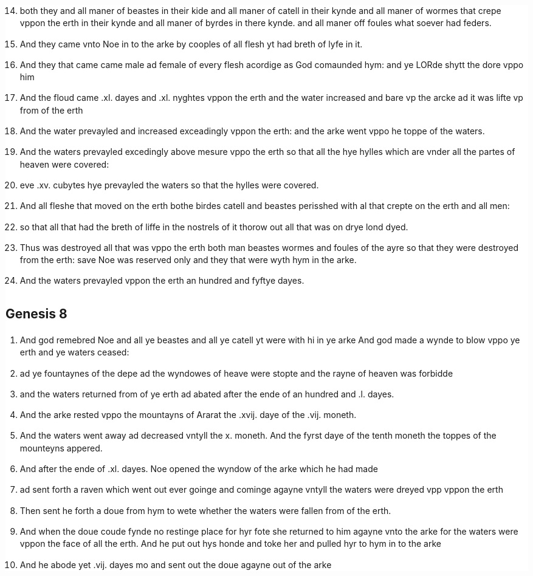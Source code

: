 14. both they and all maner of beastes in their kide and all maner of catell in their kynde and all maner of wormes that crepe vppon the erth in their kynde and all maner of byrdes in there kynde. and all maner off foules what soever had feders.

15. And they came vnto Noe in to the arke by cooples of all flesh yt had breth of lyfe in it.

16. And they that came came male ad female of every flesh acordige as God comaunded hym: and ye LORde shytt the dore vppo him

17. And the floud came .xl. dayes and .xl. nyghtes vppon the erth and the water increased and bare vp the arcke ad it was lifte vp from of the erth

18. And the water prevayled and increased exceadingly vppon the erth: and the arke went vppo he toppe of the waters.

19. And the waters prevayled excedingly above mesure vppo the erth so that all the hye hylles which are vnder all the partes of heaven were covered:

20. eve .xv. cubytes hye prevayled the waters so that the hylles were covered.

21. And all fleshe that moved on the erth bothe birdes catell and beastes perisshed with al that crepte on the erth and all men:

22. so that all that had the breth of liffe in the nostrels of it thorow out all that was on drye lond dyed.

23. Thus was destroyed all that was vppo the erth both man beastes wormes and foules of the ayre so that they were destroyed from the erth: save Noe was reserved only and they that were wyth hym in the arke.

24. And the waters prevayled vppon the erth an hundred and fyftye dayes.

## Genesis 8

1. And god remebred Noe and all ye beastes and all ye catell yt were with hi in ye arke And god made a wynde to blow vppo ye erth and ye waters ceased:

2. ad ye fountaynes of the depe ad the wyndowes of heave were stopte and the rayne of heaven was forbidde

3. and the waters returned from of ye erth ad abated after the ende of an hundred and .l. dayes.

4. And the arke rested vppo the mountayns of Ararat the .xvij. daye of the .vij. moneth.

5. And the waters went away ad decreased vntyll the x. moneth. And the fyrst daye of the tenth moneth the toppes of the mounteyns appered.

6. And after the ende of .xl. dayes. Noe opened the wyndow of the arke which he had made

7. ad sent forth a raven which went out ever goinge and cominge agayne vntyll the waters were dreyed vpp vppon the erth

8. Then sent he forth a doue from hym to wete whether the waters were fallen from of the erth.

9. And when the doue coude fynde no restinge place for hyr fote she returned to him agayne vnto the arke for the waters were vppon the face of all the erth. And he put out hys honde and toke her and pulled hyr to hym in to the arke

10. And he abode yet .vij. dayes mo and sent out the doue agayne out of the arke

